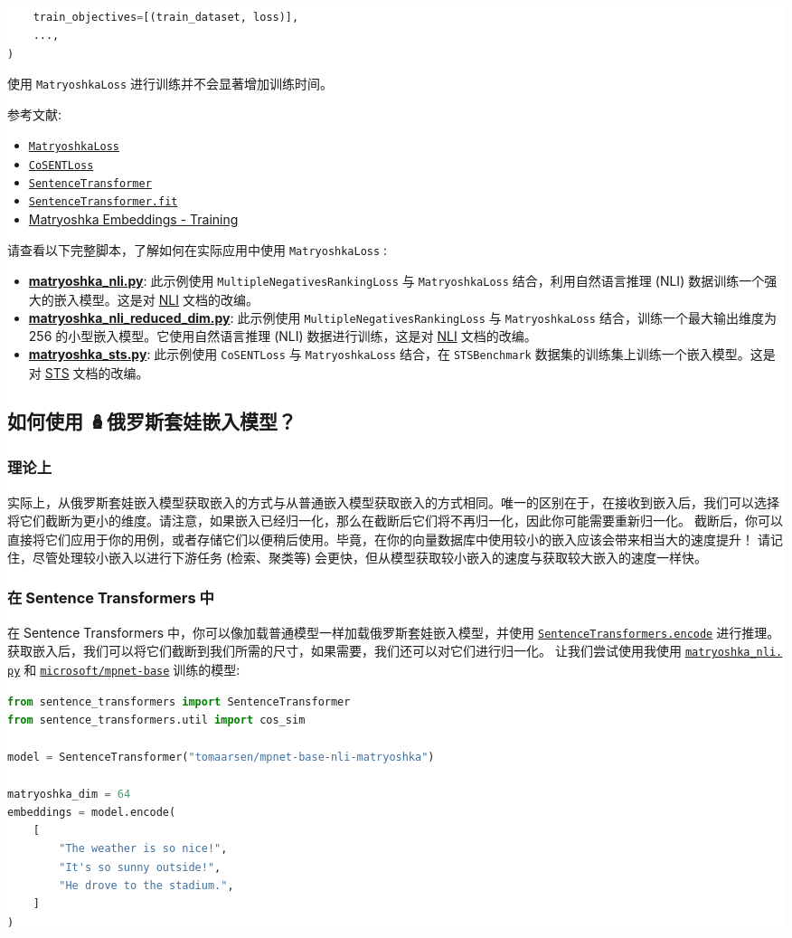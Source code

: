 ```python
    train_objectives=[(train_dataset, loss)],
    ...,
)
```

使用 `MatryoshkaLoss` 进行训练并不会显著增加训练时间。

参考文献:

- [`MatryoshkaLoss`](https://sbert.net/docs/package_reference/losses.html#matryoshkaloss)
- [`CoSENTLoss`](https://sbert.net/docs/package_reference/losses.html#cosentloss)
- [`SentenceTransformer`](https://sbert.net/docs/package_reference/SentenceTransformer.html)
- [`SentenceTransformer.fit`](https://sbert.net/docs/package_reference/SentenceTransformer.html#sentence_transformers.SentenceTransformer.fit)
- [Matryoshka Embeddings - Training](https://sbert.net/examples/training/matryoshka/README.html#training)

请查看以下完整脚本，了解如何在实际应用中使用 `MatryoshkaLoss` :

- **[matryoshka_nli.py](https://github.com/UKPLab/sentence-transformers/blob/master/examples/training/matryoshka/matryoshka_nli.py)**: 此示例使用 `MultipleNegativesRankingLoss` 与 `MatryoshkaLoss` 结合，利用自然语言推理 (NLI) 数据训练一个强大的嵌入模型。这是对 [NLI](../nli/README) 文档的改编。
- **[matryoshka_nli_reduced_dim.py](https://github.com/UKPLab/sentence-transformers/blob/master/examples/training/matryoshka/matryoshka_nli_reduced_dim.py)**: 此示例使用 `MultipleNegativesRankingLoss` 与 `MatryoshkaLoss` 结合，训练一个最大输出维度为 256 的小型嵌入模型。它使用自然语言推理 (NLI) 数据进行训练，这是对 [NLI](../nli/README) 文档的改编。
- **[matryoshka_sts.py](https://github.com/UKPLab/sentence-transformers/blob/master/examples/training/matryoshka/matryoshka_sts.py)**: 此示例使用 `CoSENTLoss` 与 `MatryoshkaLoss` 结合，在 `STSBenchmark` 数据集的训练集上训练一个嵌入模型。这是对 [STS](../sts/README) 文档的改编。

<a id="how-do-i-use-🪆-matryoshka-embedding-models"></a>

## 如何使用 🪆俄罗斯套娃嵌入模型？

<a id="theoretically-1"></a>

### 理论上

实际上，从俄罗斯套娃嵌入模型获取嵌入的方式与从普通嵌入模型获取嵌入的方式相同。唯一的区别在于，在接收到嵌入后，我们可以选择将它们截断为更小的维度。请注意，如果嵌入已经归一化，那么在截断后它们将不再归一化，因此你可能需要重新归一化。
截断后，你可以直接将它们应用于你的用例，或者存储它们以便稍后使用。毕竟，在你的向量数据库中使用较小的嵌入应该会带来相当大的速度提升！
请记住，尽管处理较小嵌入以进行下游任务 (检索、聚类等) 会更快，但从模型获取较小嵌入的速度与获取较大嵌入的速度一样快。

<a id="in-sentence-transformers-1"></a>

### 在 Sentence Transformers 中

在 Sentence Transformers 中，你可以像加载普通模型一样加载俄罗斯套娃嵌入模型，并使用 [`SentenceTransformers.encode`](https://sbert.net/docs/package_reference/SentenceTransformer.html#sentence_transformers.SentenceTransformer.encode) 进行推理。获取嵌入后，我们可以将它们截断到我们所需的尺寸，如果需要，我们还可以对它们进行归一化。
让我们尝试使用我使用 [`matryoshka_nli.py`](https://github.com/UKPLab/sentence-transformers/blob/master/examples/training/matryoshka/matryoshka_nli.py) 和 [`microsoft/mpnet-base`](https://huggingface.co/microsoft/mpnet-base) 训练的模型:

```python
from sentence_transformers import SentenceTransformer
from sentence_transformers.util import cos_sim

model = SentenceTransformer("tomaarsen/mpnet-base-nli-matryoshka")

matryoshka_dim = 64
embeddings = model.encode(
    [
        "The weather is so nice!",
        "It's so sunny outside!",
        "He drove to the stadium.",
    ]
)
```
